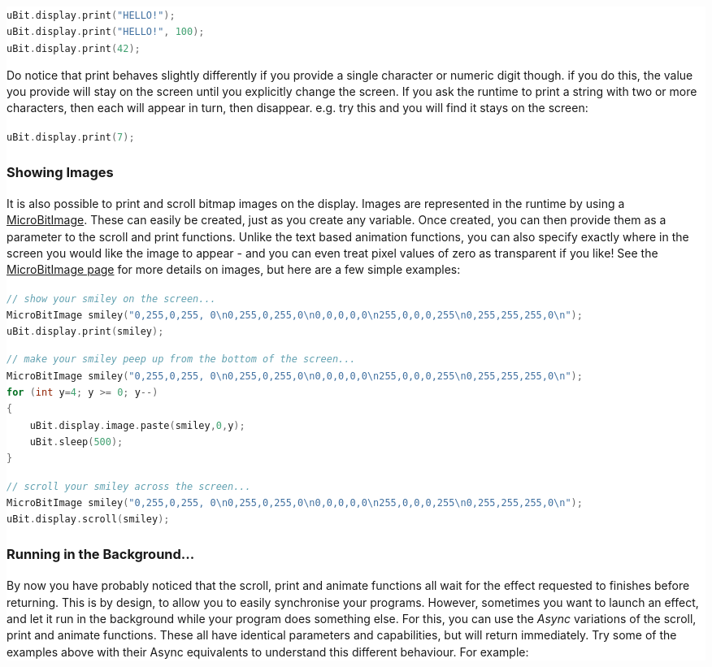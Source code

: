 ```cpp
uBit.display.print("HELLO!");
uBit.display.print("HELLO!", 100);
uBit.display.print(42);
```

Do notice that print behaves slightly differently if you provide a single character or numeric digit though. if you do this, the value you provide will stay on the screen until you explicitly
change the screen. If you ask the runtime to print a string with two or more characters, then each will appear in turn, then disappear. e.g. try this and you will find it stays on the screen:

```cpp
uBit.display.print(7);
```

### Showing Images
It is also possible to print and scroll bitmap images on the display. Images are represented in the runtime by using a [MicroBitImage](../data-types/image.md). These can easily be created, just as
you create any variable. Once created, you can then provide them as a parameter to the scroll and print functions. Unlike the text based animation functions, you can also specify exactly
where in the screen you would like the image to appear - and you can even treat pixel values of zero as transparent if you like!
See the [MicroBitImage page](../data-types/image.md) for more details on images, but here are a few simple examples:


```cpp
// show your smiley on the screen...
MicroBitImage smiley("0,255,0,255, 0\n0,255,0,255,0\n0,0,0,0,0\n255,0,0,0,255\n0,255,255,255,0\n");
uBit.display.print(smiley);
```

```cpp
// make your smiley peep up from the bottom of the screen...
MicroBitImage smiley("0,255,0,255, 0\n0,255,0,255,0\n0,0,0,0,0\n255,0,0,0,255\n0,255,255,255,0\n");
for (int y=4; y >= 0; y--)
{
    uBit.display.image.paste(smiley,0,y);
    uBit.sleep(500);
}
```

```cpp
// scroll your smiley across the screen...
MicroBitImage smiley("0,255,0,255, 0\n0,255,0,255,0\n0,0,0,0,0\n255,0,0,0,255\n0,255,255,255,0\n");
uBit.display.scroll(smiley);
```

### Running in the Background...
By now you have probably noticed that the scroll, print and animate functions all wait for the effect requested to finishes before returning. This is by design, to allow you to easily synchronise your programs.
However, sometimes you want to launch an effect, and let it run in the background while your program does something else. For this, you can use the *Async* variations of the scroll, print and animate functions.
These all have identical parameters and capabilities, but will return immediately. Try some of the examples above with their Async equivalents to understand this different behaviour.  For example:
